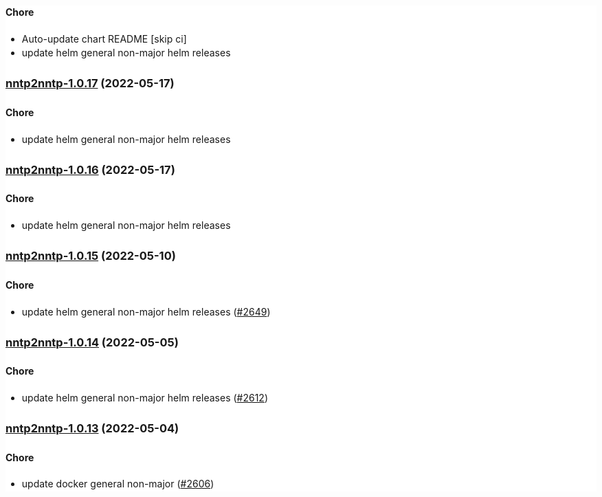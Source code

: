 #### Chore

* Auto-update chart README [skip ci]
* update helm general non-major helm releases



<a name="nntp2nntp-1.0.17"></a>
### [nntp2nntp-1.0.17](https://github.com/truecharts/apps/compare/nntp2nntp-1.0.16...nntp2nntp-1.0.17) (2022-05-17)

#### Chore

* update helm general non-major helm releases



<a name="nntp2nntp-1.0.16"></a>
### [nntp2nntp-1.0.16](https://github.com/truecharts/apps/compare/nntp2nntp-1.0.15...nntp2nntp-1.0.16) (2022-05-17)

#### Chore

* update helm general non-major helm releases



<a name="nntp2nntp-1.0.15"></a>
### [nntp2nntp-1.0.15](https://github.com/truecharts/apps/compare/nntp2nntp-1.0.14...nntp2nntp-1.0.15) (2022-05-10)

#### Chore

* update helm general non-major helm releases ([#2649](https://github.com/truecharts/apps/issues/2649))



<a name="nntp2nntp-1.0.14"></a>
### [nntp2nntp-1.0.14](https://github.com/truecharts/apps/compare/nntp2nntp-1.0.13...nntp2nntp-1.0.14) (2022-05-05)

#### Chore

* update helm general non-major helm releases ([#2612](https://github.com/truecharts/apps/issues/2612))



<a name="nntp2nntp-1.0.13"></a>
### [nntp2nntp-1.0.13](https://github.com/truecharts/apps/compare/nntp2nntp-1.0.12...nntp2nntp-1.0.13) (2022-05-04)

#### Chore

* update docker general non-major ([#2606](https://github.com/truecharts/apps/issues/2606))
